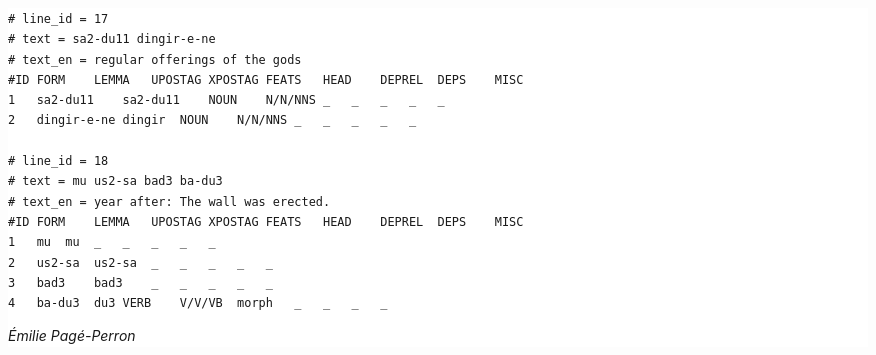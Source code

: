 	# line_id = 17
	# text = sa2-du11 dingir-e-ne
	# text_en = regular offerings of the gods
	#ID	FORM	LEMMA	UPOSTAG	XPOSTAG	FEATS	HEAD	DEPREL	DEPS	MISC
	1	sa2-du11	sa2-du11	NOUN	N/N/NNS	_	_	_	_	_
	2	dingir-e-ne	dingir	NOUN	N/N/NNS	_	_	_	_	_

	# line_id = 18
	# text = mu us2-sa bad3 ba-du3
	# text_en = year after: The wall was erected.
	#ID	FORM	LEMMA	UPOSTAG	XPOSTAG	FEATS	HEAD	DEPREL	DEPS	MISC
	1	mu	mu	_	_	_	_	_
	2	us2-sa	us2-sa	_	_	_	_	_
	3	bad3	bad3	_	_	_	_	_
	4	ba-du3	du3	VERB	V/V/VB	morph	_	_	_	_

*Émilie Pagé-Perron*
